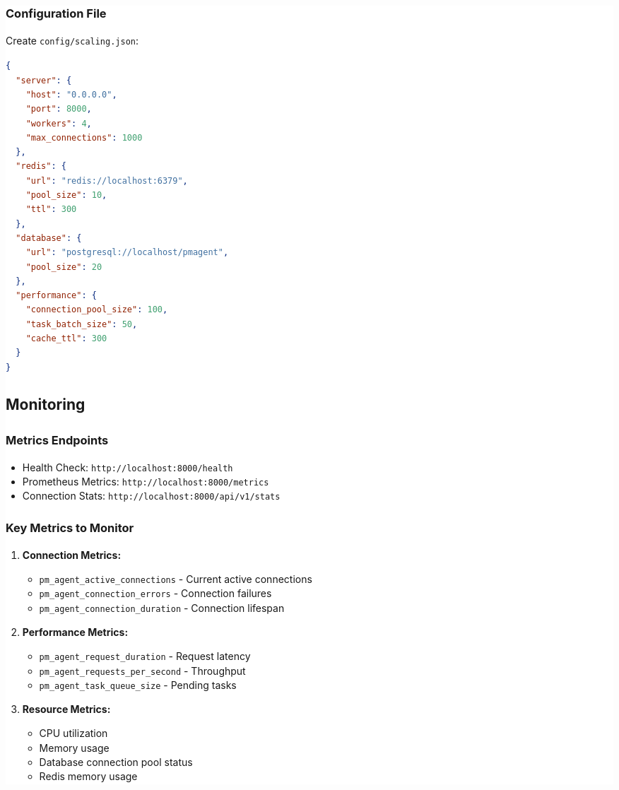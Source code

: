 ### Configuration File

Create `config/scaling.json`:
```json
{
  "server": {
    "host": "0.0.0.0",
    "port": 8000,
    "workers": 4,
    "max_connections": 1000
  },
  "redis": {
    "url": "redis://localhost:6379",
    "pool_size": 10,
    "ttl": 300
  },
  "database": {
    "url": "postgresql://localhost/pmagent",
    "pool_size": 20
  },
  "performance": {
    "connection_pool_size": 100,
    "task_batch_size": 50,
    "cache_ttl": 300
  }
}
```

## Monitoring

### Metrics Endpoints

- Health Check: `http://localhost:8000/health`
- Prometheus Metrics: `http://localhost:8000/metrics`
- Connection Stats: `http://localhost:8000/api/v1/stats`

### Key Metrics to Monitor

1. **Connection Metrics:**
   - `pm_agent_active_connections` - Current active connections
   - `pm_agent_connection_errors` - Connection failures
   - `pm_agent_connection_duration` - Connection lifespan

2. **Performance Metrics:**
   - `pm_agent_request_duration` - Request latency
   - `pm_agent_requests_per_second` - Throughput
   - `pm_agent_task_queue_size` - Pending tasks

3. **Resource Metrics:**
   - CPU utilization
   - Memory usage
   - Database connection pool status
   - Redis memory usage
